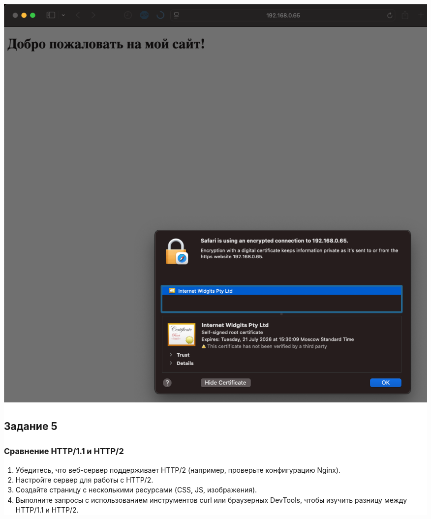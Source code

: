 ![CleanShot 2025-07-21 at 15.43.04.png](CleanShot%202025-07-21%20at%2015.43.04.png)
## Задание 5
### Сравнение НТТР/1.1 и НТТР/2 
1. Убедитесь, что веб-сервер поддерживает НТТР/2 (например, проверьте конфигурацию Nginx). 
2. Настройте сервер для работы с НТТР/2.
3. Создайте страницу с несколькими ресурсами (CSS, JS, изображения).
4. Выполните запросы с использованием инструментов curl или браузерных DevTools, чтобы изучить разницу между НТТР/1.1 и НТТР/2.
